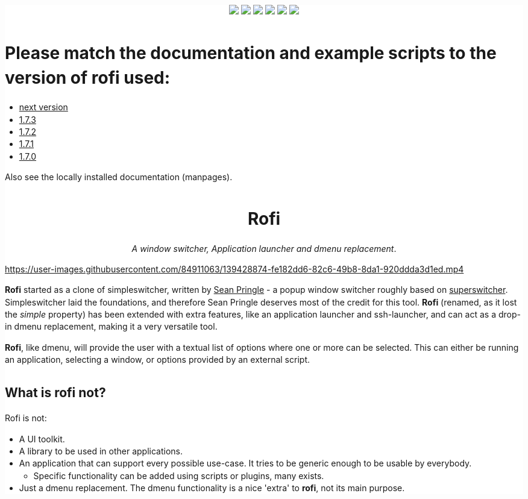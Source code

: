<p align="center">
<a href="https://github.com/davatorium/rofi/issues"><img src="https://img.shields.io/github/issues/davatorium/rofi.svg"></a>
<a href="https://img.shields.io/github/forks/davatorium/rofi.svg"><img src="https://img.shields.io/github/forks/davatorium/rofi.svg"></a>
<a href="https://github.com/davatorium/rofi/stargazers"><img src="https://img.shields.io/github/stars/davatorium/rofi.svg"></a>
<a href="https://github.com/davatorium/rofi/releases"><img src="https://img.shields.io/github/downloads/davatorium/rofi/total.svg"></a>
<a href="https://github.com/davatorium/rofi/discussions"><img src="https://img.shields.io/badge/forum-online-green.svg"></a>
<a href="https://repology.org/metapackage/rofi/versions"><img src="https://repology.org/badge/tiny-repos/rofi.svg"></a>
</p>


# Please match the documentation and example scripts to the version of rofi used:

* [next version](https://github.com/davatorium/rofi)
* [1.7.3](https://github.com/davatorium/rofi/tree/1.7.3)
* [1.7.2](https://github.com/davatorium/rofi/tree/1.7.2)
* [1.7.1](https://github.com/davatorium/rofi/tree/1.7.1)
* [1.7.0](https://github.com/davatorium/rofi/tree/1.7.0)

Also see the locally installed documentation (manpages).


<h1 align="center">
  Rofi
</h1>
<p align="center"><i>A window switcher, Application launcher and dmenu replacement</i>.</p>

https://user-images.githubusercontent.com/84911063/139428874-fe182dd6-82c6-49b8-8da1-920ddda3d1ed.mp4


**Rofi** started as a clone of simpleswitcher, written by [Sean Pringle](http://github.com/seanpringle/simpleswitcher) - a
popup window switcher roughly based on [superswitcher](http://code.google.com/p/superswitcher/).
Simpleswitcher laid the foundations, and therefore Sean Pringle deserves most of the credit for this tool. **Rofi**
(renamed, as it lost the *simple* property) has been extended with extra features, like an application launcher and
ssh-launcher, and can act as a drop-in dmenu replacement, making it a very versatile tool.

**Rofi**, like dmenu, will provide the user with a textual list of options where one or more can be selected.
This can either be running an application, selecting a window, or options provided by an external script.


## What is rofi not?

Rofi is not:

*   A UI toolkit.
*   A library to be used in other applications.
*   An application that can support every possible use-case. It tries to be generic enough to be usable by everybody.
    * Specific functionality can be added using scripts or plugins, many exists.
*   Just a dmenu replacement. The dmenu functionality is a nice 'extra' to **rofi**, not its main purpose.
